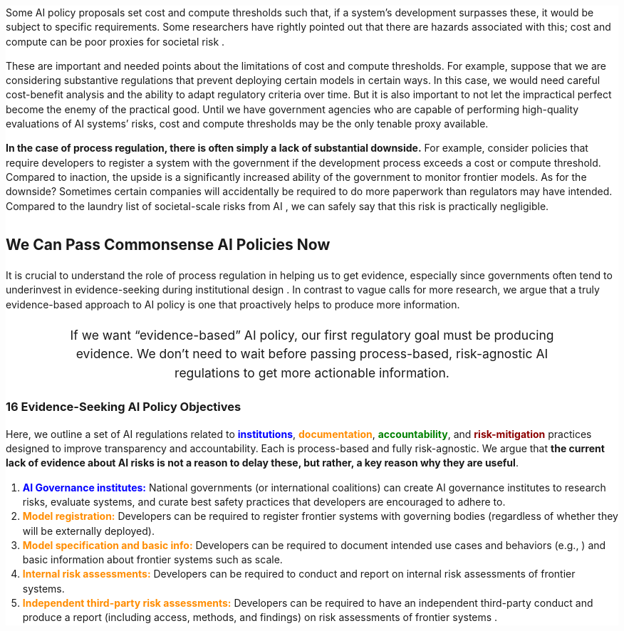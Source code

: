 Some AI policy proposals set cost and compute thresholds such that, if a system’s development surpasses these, it would be subject to specific requirements. 
Some researchers have rightly pointed out that there are hazards associated with this; cost and compute can be poor proxies for societal risk <d-cite key="Hooker2024OnTL"></d-cite>. 

These are important and needed points about the limitations of cost and compute thresholds. 
For example, suppose that we are considering substantive regulations that prevent deploying certain models in certain ways. 
In this case, we would need careful cost-benefit analysis and the ability to adapt regulatory criteria over time. 
But it is also important to not let the impractical perfect become the enemy of the practical good. 
Until we have government agencies who are capable of performing high-quality evaluations of AI systems’ risks, cost and compute thresholds may be the only tenable proxy available. 

**In the case of process regulation, there is often simply a lack of substantial downside.** 
For example, consider policies that require developers to register a system with the government if the development process exceeds a cost or compute threshold. 
Compared to inaction, the upside is a significantly increased ability of the government to monitor frontier models. 
As for the downside? 
Sometimes certain companies will accidentally be required to do more paperwork than regulators may have intended. 
Compared to the laundry list of societal-scale risks from AI <d-cite key="slattery2024ai"></d-cite>, we can safely say that this risk is practically negligible. 

## We Can Pass Commonsense AI Policies Now
It is crucial to understand the role of process regulation in helping us to get evidence, especially since governments often tend to underinvest in evidence-seeking during institutional design <d-cite key="Stephenson2011InformationAA"></d-cite>. 
In contrast to vague calls for more research, we argue that a truly evidence-based approach to AI policy is one that proactively helps to produce more information.

<div style="text-align: center; font-size: 1.25em; margin: 20px 10%; line-height: 1.5;">
    If we want “evidence-based” AI policy, our first regulatory goal must be producing evidence. We don’t need to wait before passing process-based, risk-agnostic AI regulations to get more actionable information. 
</div>

### 16 Evidence-Seeking AI Policy Objectives

Here, we outline a set of AI regulations related to **<span style="color: blue;">institutions</span>**, **<span style="color: darkorange;">documentation</span>**, **<span style="color: green;">accountability</span>**, and **<span style="color: darkred;">risk-mitigation</span>** practices designed to improve transparency and accountability.
Each is process-based and fully risk-agnostic. 
We argue that **the current lack of evidence about AI risks is not a reason to delay these, but rather, a key reason why they are useful**. 

1. **<span style="color: blue;">AI Governance institutes:</span>** National governments (or international coalitions) can create AI governance institutes to research risks, evaluate systems, and curate best safety practices that developers are encouraged to adhere to.
2. **<span style="color: darkorange;">Model registration:</span>** Developers can be required to register <d-cite key="McKernon2024AIMR"></d-cite> frontier systems with governing bodies (regardless of whether they will be externally deployed).
3. **<span style="color: darkorange;">Model specification and basic info:</span>** Developers can be required to document intended use cases and behaviors (e.g., <d-cite key="openai_model_spec"></d-cite>) and basic information about frontier systems such as scale.
4. **<span style="color: darkorange;">Internal risk assessments:</span>** Developers can be required to conduct and report on internal risk assessments of frontier systems.
5. **<span style="color: darkorange;">Independent third-party risk assessments:</span>** Developers can be required to have an independent third-party conduct and produce a report (including access, methods, and findings) on risk assessments of frontier systems <d-cite key="Raji2022OutsiderOD"></d-cite><d-cite key="anderljung2023towards"></d-cite><d-cite key="Casper2024BlackBoxAI"></d-cite>.